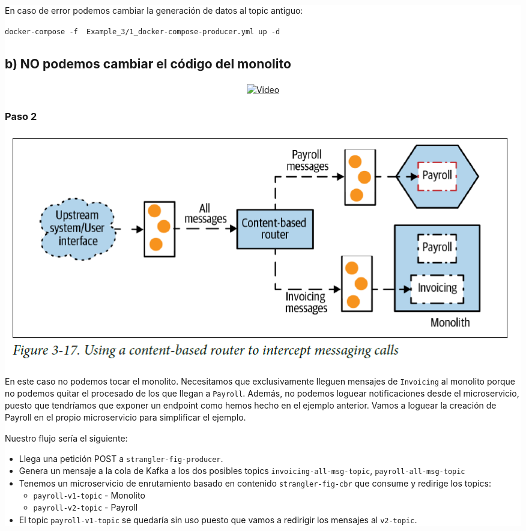 En caso de error podemos cambiar la generación de datos al topic antiguo:
```
docker-compose -f  Example_3/1_docker-compose-producer.yml up -d
```

## **b) NO podemos cambiar el código del monolito**
<div align="center">

[![Video](https://img.youtube.com/vi/tXzw0gCGwgE/0.jpg)](https://www.youtube.com/watch?v=tXzw0gCGwgE)
</div>

### **Paso 2**

![alt text](3.17_strangler_fig_pattern.png)

En este caso no podemos tocar el monolito. Necesitamos que exclusivamente lleguen mensajes de `Invoicing` al monolito porque no podemos quitar el procesado de los que llegan a `Payroll`. Además, no podemos loguear notificaciones desde el microservicio, puesto que tendríamos que exponer un endpoint como hemos hecho en el ejemplo anterior. 
Vamos a loguear la creación de Payroll en el propio microservicio para simplificar el ejemplo.

Nuestro flujo sería el siguiente:
- Llega una petición POST a `strangler-fig-producer`.
- Genera un mensaje a la cola de Kafka a los dos posibles topics `invoicing-all-msg-topic`, `payroll-all-msg-topic`
- Tenemos un microservicio de enrutamiento basado en contenido `strangler-fig-cbr` que consume y redirige los topics:
    - `payroll-v1-topic` - Monolito
    - `payroll-v2-topic` - Payroll
- El topic `payroll-v1-topic` se quedaría sin uso puesto que vamos a redirigir los mensajes al `v2-topic`.
